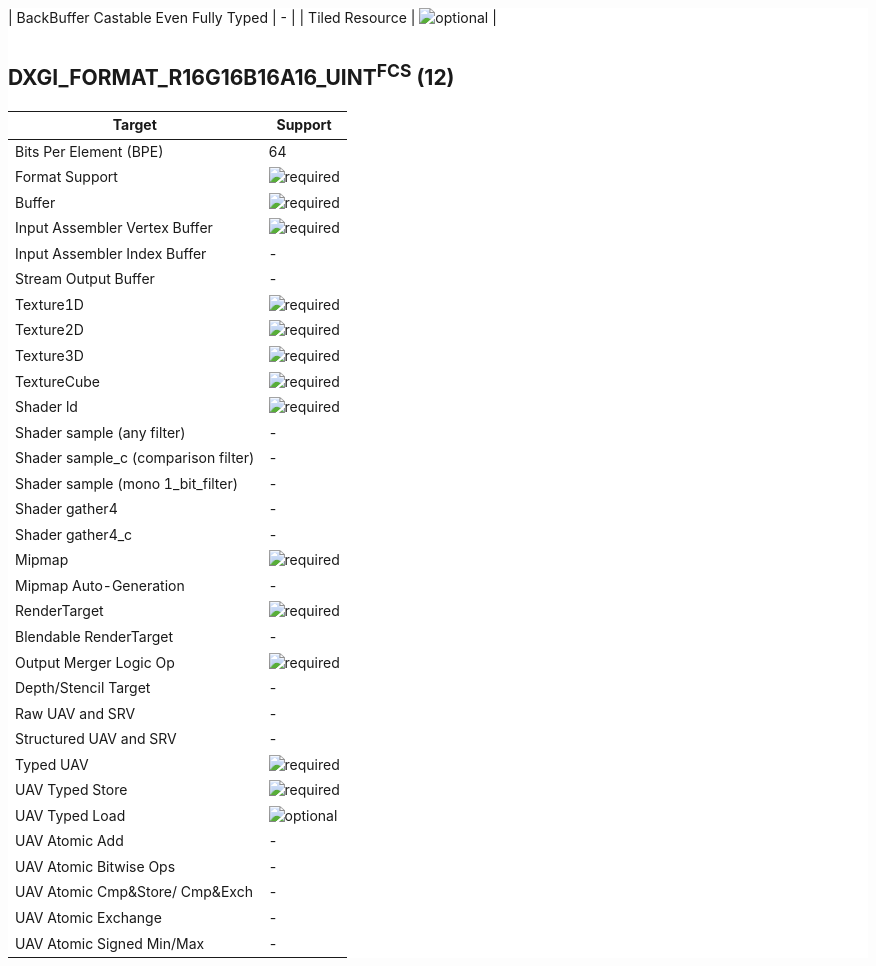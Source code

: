 | BackBuffer Castable Even Fully Typed | \- |
| Tiled Resource | ![optional](images/letter-o.jpg) |

## DXGI_FORMAT_R16G16B16A16\_UINT<sup>FCS</sup> (12)
| Target | Support |
| - | - |
| Bits Per Element (BPE) | 64 |
| Format Support | ![required](images/letter-r.jpg) |
| Buffer | ![required](images/letter-r.jpg) |
| Input Assembler Vertex Buffer | ![required](images/letter-r.jpg) |
| Input Assembler Index Buffer | \- |
| Stream Output Buffer | \- |
| Texture1D | ![required](images/letter-r.jpg) |
| Texture2D | ![required](images/letter-r.jpg) |
| Texture3D | ![required](images/letter-r.jpg) |
| TextureCube | ![required](images/letter-r.jpg) |
| Shader ld | ![required](images/letter-r.jpg) |
| Shader sample (any filter) | \- |
| Shader sample\_c (comparison filter) | \- |
| Shader sample (mono 1\_bit\_filter) | \- |
| Shader gather4 | \- |
| Shader gather4\_c | \- |
| Mipmap | ![required](images/letter-r.jpg) |
| Mipmap Auto-Generation | \- |
| RenderTarget | ![required](images/letter-r.jpg) |
| Blendable RenderTarget | \- |
| Output Merger Logic Op | ![required](images/letter-r.jpg) |
| Depth/Stencil Target | \- |
| Raw UAV and SRV | \- |
| Structured UAV and SRV | \- |
| Typed UAV | ![required](images/letter-r.jpg) |
| UAV Typed Store | ![required](images/letter-r.jpg) |
| UAV Typed Load | ![optional](images/letter-o.jpg) |
| UAV Atomic Add | \- |
| UAV Atomic Bitwise Ops | \- |
| UAV Atomic Cmp&Store/ Cmp&Exch | \- |
| UAV Atomic Exchange | \- |
| UAV Atomic Signed Min/Max | \- |